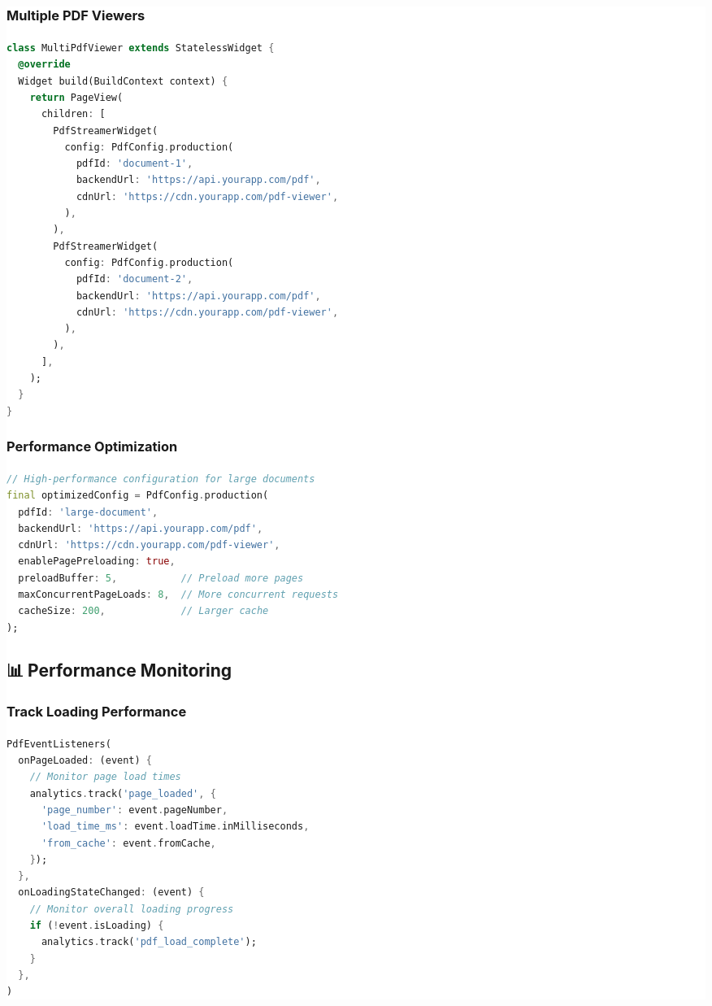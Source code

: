 ### **Multiple PDF Viewers**

```dart
class MultiPdfViewer extends StatelessWidget {
  @override
  Widget build(BuildContext context) {
    return PageView(
      children: [
        PdfStreamerWidget(
          config: PdfConfig.production(
            pdfId: 'document-1',
            backendUrl: 'https://api.yourapp.com/pdf',
            cdnUrl: 'https://cdn.yourapp.com/pdf-viewer',
          ),
        ),
        PdfStreamerWidget(
          config: PdfConfig.production(
            pdfId: 'document-2',
            backendUrl: 'https://api.yourapp.com/pdf',
            cdnUrl: 'https://cdn.yourapp.com/pdf-viewer',
          ),
        ),
      ],
    );
  }
}
```

### **Performance Optimization**

```dart
// High-performance configuration for large documents
final optimizedConfig = PdfConfig.production(
  pdfId: 'large-document',
  backendUrl: 'https://api.yourapp.com/pdf',
  cdnUrl: 'https://cdn.yourapp.com/pdf-viewer',
  enablePagePreloading: true,
  preloadBuffer: 5,           // Preload more pages
  maxConcurrentPageLoads: 8,  // More concurrent requests
  cacheSize: 200,             // Larger cache
);
```

## 📊 **Performance Monitoring**

### **Track Loading Performance**

```dart
PdfEventListeners(
  onPageLoaded: (event) {
    // Monitor page load times
    analytics.track('page_loaded', {
      'page_number': event.pageNumber,
      'load_time_ms': event.loadTime.inMilliseconds,
      'from_cache': event.fromCache,
    });
  },
  onLoadingStateChanged: (event) {
    // Monitor overall loading progress
    if (!event.isLoading) {
      analytics.track('pdf_load_complete');
    }
  },
)
```